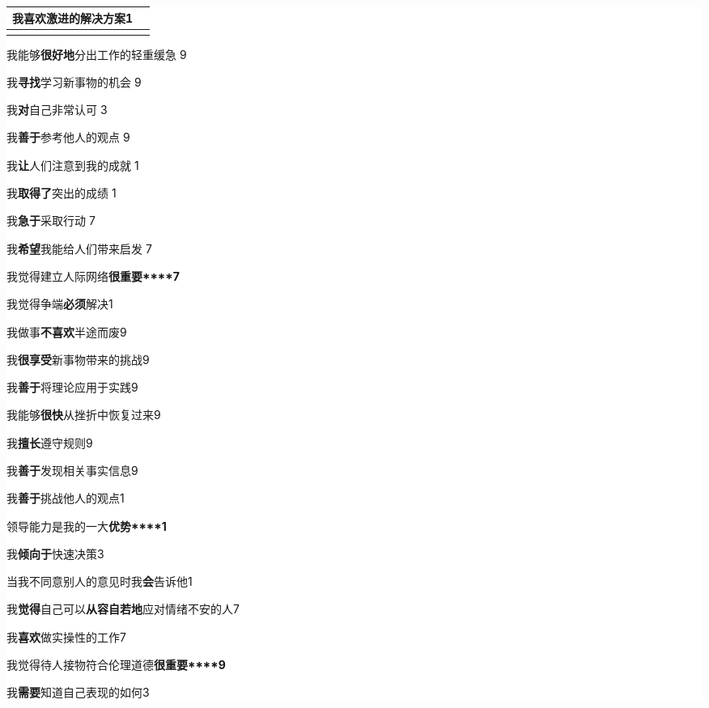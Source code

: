 | 我**喜欢**激进的解决方案1 |      |
| ------------------------- | ---- |
|                           |      |

 

 

我能够**很好地**分出工作的轻重缓急 9

我**寻找**学习新事物的机会 9

我**对**自己非常认可 3

我**善于**参考他人的观点 9

我**让**人们注意到我的成就 1

我**取得了**突出的成绩 1

 

我**急于**采取行动 7

我**希望**我能给人们带来启发 7

我觉得建立人际网络**很重要****7**

我觉得争端**必须**解决1

我做事**不喜欢**半途而废9

我**很享受**新事物带来的挑战9

 

 

我**善于**将理论应用于实践9

我能够**很快**从挫折中恢复过来9

我**擅长**遵守规则9

我**善于**发现相关事实信息9

我**善于**挑战他人的观点1

领导能力是我的一大**优势****1**

 

 

我**倾向于**快速决策3

当我不同意别人的意见时我**会**告诉他1

我**觉得**自己可以**从容自若地**应对情绪不安的人7

我**喜欢**做实操性的工作7

我觉得待人接物符合伦理道德**很重要****9**

我**需要**知道自己表现的如何3

 

 